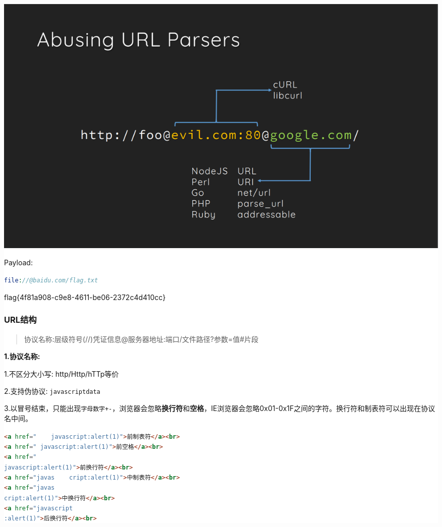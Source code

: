 ![](/assets/images/move/2019-08-22-20-47-09.png)

Payload:

```php
file://@baidu.com/flag.txt
```

flag{4f81a908-c9e8-4611-be06-2372c4d410cc}


### URL结构

>  协议名称:层级符号(//)凭证信息@服务器地址:端口/文件路径?参数=值#片段

**1.协议名称:**

1.不区分大小写: http/Http/hTTp等价

2.支持伪协议: `javascriptdata`

3.以冒号结束，只能出现`字母数字+-`，浏览器会忽略**换行符**和**空格**，IE浏览器会忽略0x01-0x1F之间的字符。换行符和制表符可以出现在协议名中间。

```html
<a href="    javascript:alert(1)">前制表符</a><br>
<a href=" javascript:alert(1)">前空格</a><br>
<a href="
javascript:alert(1)">前换行符</a><br>
<a href="javas    cript:alert(1)">中制表符</a><br>
<a href="javas
cript:alert(1)">中换行符</a><br>
<a href="javascript
:alert(1)">后换行符</a><br>
```
